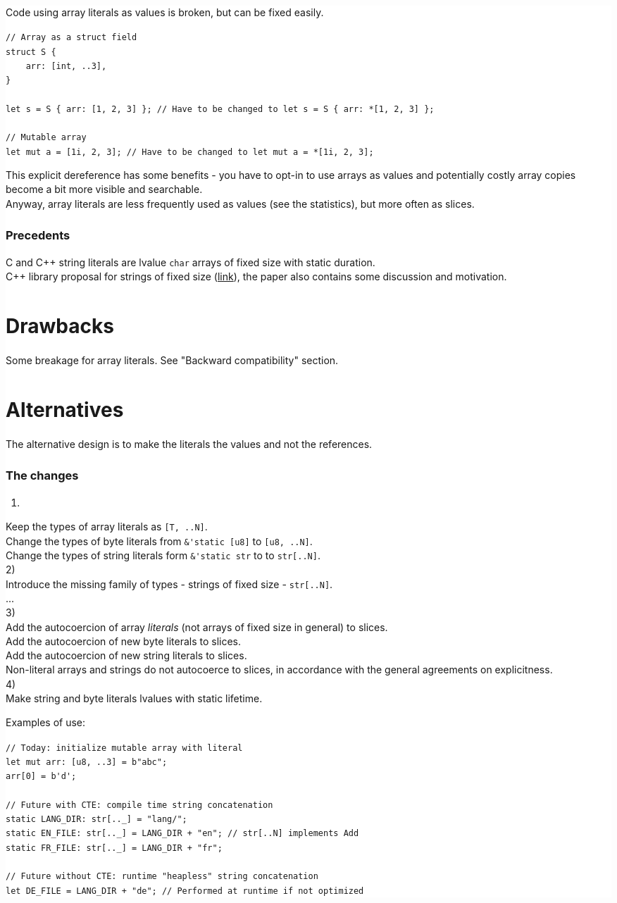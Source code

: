 Code using array literals as values is broken, but can be fixed easily.
```
// Array as a struct field
struct S {
    arr: [int, ..3],
}

let s = S { arr: [1, 2, 3] }; // Have to be changed to let s = S { arr: *[1, 2, 3] };

// Mutable array
let mut a = [1i, 2, 3]; // Have to be changed to let mut a = *[1i, 2, 3];
```
This explicit dereference has some benefits - you have to opt-in to use arrays as values and potentially costly array copies become a bit more visible and searchable.  
Anyway, array literals are less frequently used as values (see the statistics), but more often as slices.

### Precedents

C and C++ string literals are lvalue `char` arrays of fixed size with static duration.  
C++ library proposal for strings of fixed size ([link][1]), the paper also contains some discussion and motivation.

# Drawbacks

Some breakage for array literals. See "Backward compatibility" section.

# Alternatives

The alternative design is to make the literals the values and not the references.

### The changes

1)  
Keep the types of array literals as `[T, ..N]`.  
Change the types of byte literals from `&'static [u8]` to `[u8, ..N]`.  
Change the types of string literals form `&'static str` to to `str[..N]`.  
2)  
Introduce the missing family of types - strings of fixed size - `str[..N]`.  
...  
3)  
Add the autocoercion of array *literals* (not arrays of fixed size in general) to slices.  
Add the autocoercion of new byte literals to slices.  
Add the autocoercion of new string literals to slices.  
Non-literal arrays and strings do not autocoerce to slices, in accordance with the general agreements on explicitness.  
4)  
Make string and byte literals lvalues with static lifetime.

Examples of use:
```
// Today: initialize mutable array with literal
let mut arr: [u8, ..3] = b"abc";
arr[0] = b'd';

// Future with CTE: compile time string concatenation
static LANG_DIR: str[.._] = "lang/";
static EN_FILE: str[.._] = LANG_DIR + "en"; // str[..N] implements Add
static FR_FILE: str[.._] = LANG_DIR + "fr";

// Future without CTE: runtime "heapless" string concatenation
let DE_FILE = LANG_DIR + "de"; // Performed at runtime if not optimized
```


 [1]: http://www.open-std.org/jtc1/sc22/wg21/docs/papers/2014/n4121.pdf